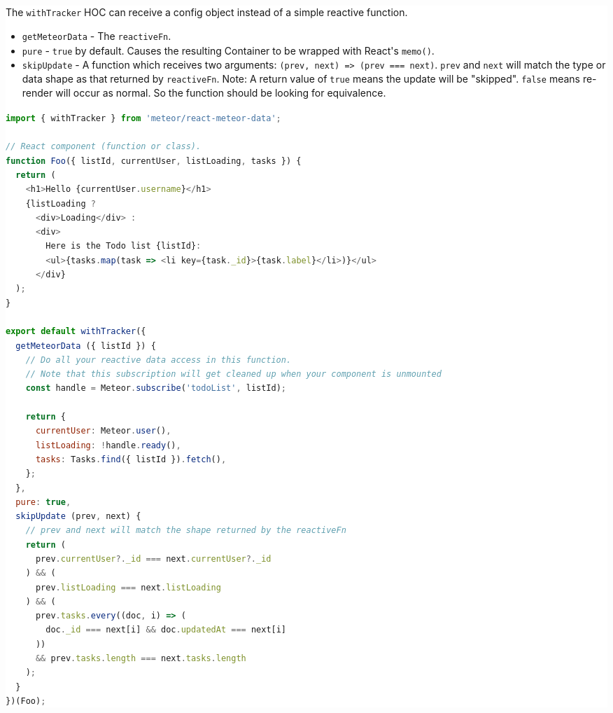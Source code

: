 The `withTracker` HOC can receive a config object instead of a simple reactive function.

- `getMeteorData` - The `reactiveFn`.
- `pure` - `true` by default. Causes the resulting Container to be wrapped with React's `memo()`.
- `skipUpdate` - A function which receives two arguments: `(prev, next) => (prev === next)`. `prev` and `next` will match the type or data shape as that returned by `reactiveFn`. Note: A return value of `true` means the update will be "skipped". `false` means re-render will occur as normal. So the function should be looking for equivalence.

```js
import { withTracker } from 'meteor/react-meteor-data';

// React component (function or class).
function Foo({ listId, currentUser, listLoading, tasks }) {
  return (
    <h1>Hello {currentUser.username}</h1>
    {listLoading ?
      <div>Loading</div> :
      <div>
        Here is the Todo list {listId}:
        <ul>{tasks.map(task => <li key={task._id}>{task.label}</li>)}</ul>
      </div}
  );
}

export default withTracker({
  getMeteorData ({ listId }) {
    // Do all your reactive data access in this function.
    // Note that this subscription will get cleaned up when your component is unmounted
    const handle = Meteor.subscribe('todoList', listId);

    return {
      currentUser: Meteor.user(),
      listLoading: !handle.ready(),
      tasks: Tasks.find({ listId }).fetch(),
    };
  },
  pure: true,
  skipUpdate (prev, next) {
    // prev and next will match the shape returned by the reactiveFn
    return (
      prev.currentUser?._id === next.currentUser?._id
    ) && (
      prev.listLoading === next.listLoading
    ) && (
      prev.tasks.every((doc, i) => (
        doc._id === next[i] && doc.updatedAt === next[i]
      ))
      && prev.tasks.length === next.tasks.length
    );
  }
})(Foo);
```
